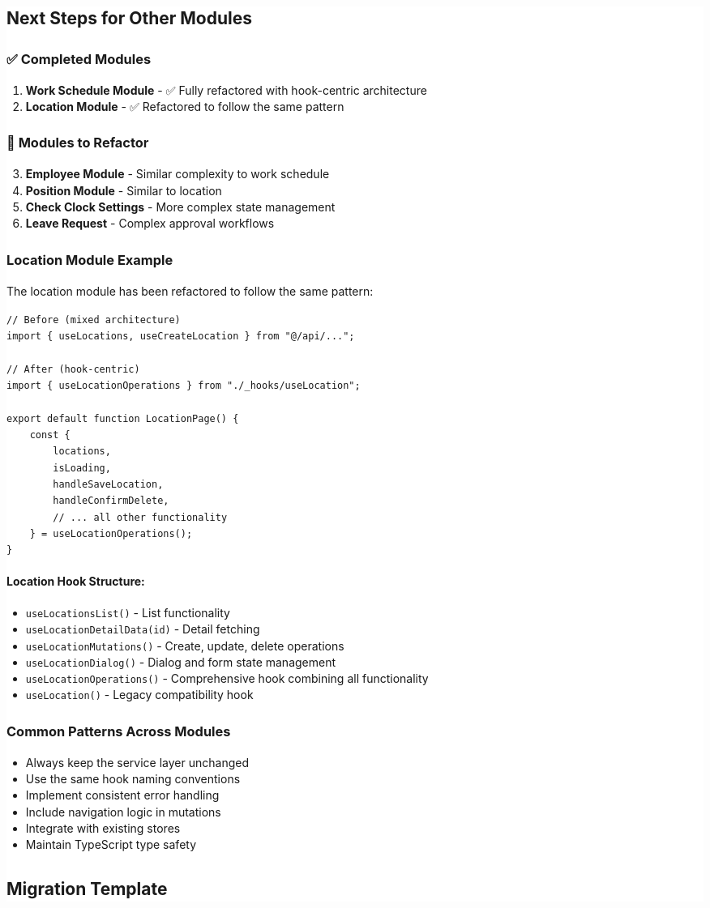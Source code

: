 ## Next Steps for Other Modules

### ✅ **Completed Modules**
1. **Work Schedule Module** - ✅ Fully refactored with hook-centric architecture
2. **Location Module** - ✅ Refactored to follow the same pattern

### 🔄 **Modules to Refactor**
3. **Employee Module** - Similar complexity to work schedule
4. **Position Module** - Similar to location
5. **Check Clock Settings** - More complex state management
6. **Leave Request** - Complex approval workflows

### Location Module Example
The location module has been refactored to follow the same pattern:

```tsx
// Before (mixed architecture)
import { useLocations, useCreateLocation } from "@/api/...";

// After (hook-centric)
import { useLocationOperations } from "./_hooks/useLocation";

export default function LocationPage() {
    const {
        locations,
        isLoading,
        handleSaveLocation,
        handleConfirmDelete,
        // ... all other functionality
    } = useLocationOperations();
}
```

#### Location Hook Structure:
- `useLocationsList()` - List functionality
- `useLocationDetailData(id)` - Detail fetching  
- `useLocationMutations()` - Create, update, delete operations
- `useLocationDialog()` - Dialog and form state management
- `useLocationOperations()` - Comprehensive hook combining all functionality
- `useLocation()` - Legacy compatibility hook

### Common Patterns Across Modules
- Always keep the service layer unchanged
- Use the same hook naming conventions
- Implement consistent error handling
- Include navigation logic in mutations
- Integrate with existing stores
- Maintain TypeScript type safety

## Migration Template
